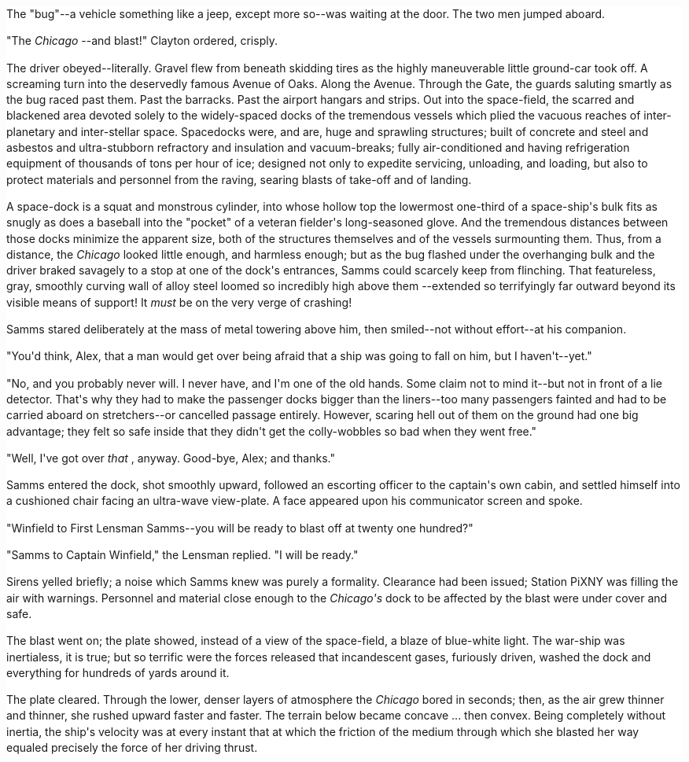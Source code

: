The "bug"--a vehicle something like a jeep, except more so--was waiting at the door. The two men jumped aboard.

"The _Chicago_ --and blast!" Clayton ordered, crisply.

The driver obeyed--literally. Gravel flew from beneath skidding tires as the highly maneuverable little ground-car took off. A screaming turn into the deservedly famous Avenue of Oaks. Along the Avenue. Through the Gate, the guards saluting smartly as the bug raced past them. Past the barracks. Past the airport hangars and strips. Out into the space-field, the scarred and blackened area devoted solely to the widely-spaced docks of the tremendous vessels which plied the vacuous reaches of inter-planetary and inter-stellar space. Spacedocks were, and are, huge and sprawling structures; built of concrete and steel and asbestos and ultra-stubborn refractory and insulation and vacuum-breaks; fully air-conditioned and having refrigeration equipment of thousands of tons per hour of ice; designed not only to expedite servicing, unloading, and loading, but also to protect materials and personnel from the raving, searing blasts of take-off and of landing.

A space-dock is a squat and monstrous cylinder, into whose hollow top the lowermost one-third of a space-ship's bulk fits as snugly as does a baseball into the "pocket" of a veteran fielder's long-seasoned glove. And the tremendous distances between those docks minimize the apparent size, both of the structures themselves and of the vessels surmounting them. Thus, from a distance, the _Chicago_ looked little enough, and harmless enough; but as the bug flashed under the overhanging bulk and the driver braked savagely to a stop at one of the dock's entrances, Samms could scarcely keep from flinching. That featureless, gray, smoothly curving wall of alloy steel loomed so incredibly high above them --extended so terrifyingly far outward beyond its visible means of support! It _must_ be on the very verge of crashing!

Samms stared deliberately at the mass of metal towering above him, then smiled--not without effort--at his companion.

"You'd think, Alex, that a man would get over being afraid that a ship was going to fall on him, but I haven't--yet."

"No, and you probably never will. I never have, and I'm one of the old hands. Some claim not to mind it--but not in front of a lie detector. That's why they had to make the passenger docks bigger than the liners--too many passengers fainted and had to be carried aboard on stretchers--or cancelled passage entirely. However, scaring hell out of them on the ground had one big advantage; they felt so safe inside that they didn't get the colly-wobbles so bad when they went free."

"Well, I've got over _that_ , anyway. Good-bye, Alex; and thanks."

Samms entered the dock, shot smoothly upward, followed an escorting officer to the captain's own cabin, and settled himself into a cushioned chair facing an ultra-wave view-plate. A face appeared upon his communicator screen and spoke.

"Winfield to First Lensman Samms--you will be ready to blast off at twenty one hundred?"

"Samms to Captain Winfield," the Lensman replied. "I will be ready."

Sirens yelled briefly; a noise which Samms knew was purely a formality. Clearance had been issued; Station PiXNY was filling the air with warnings. Personnel and material close enough to the _Chicago's_ dock to be affected by the blast were under cover and safe.

The blast went on; the plate showed, instead of a view of the space-field, a blaze of blue-white light. The war-ship was inertialess, it is true; but so terrific were the forces released that incandescent gases, furiously driven, washed the dock and everything for hundreds of yards around it.

The plate cleared. Through the lower, denser layers of atmosphere the _Chicago_ bored in seconds; then, as the air grew thinner and thinner, she rushed upward faster and faster. The terrain below became concave ... then convex. Being completely without inertia, the ship's velocity was at every instant that at which the friction of the medium through which she blasted her way equaled precisely the force of her driving thrust.
